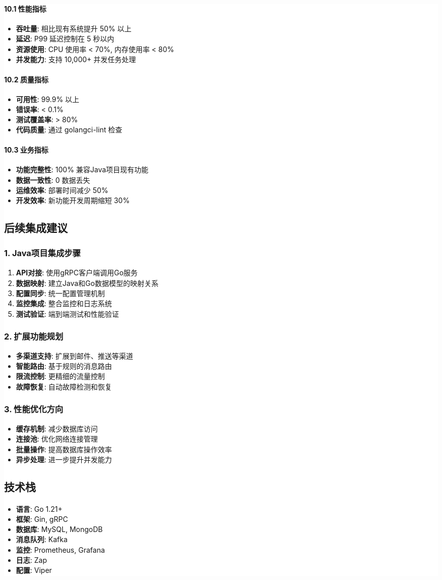 #### 10.1 性能指标
- **吞吐量**: 相比现有系统提升 50% 以上
- **延迟**: P99 延迟控制在 5 秒以内
- **资源使用**: CPU 使用率 < 70%, 内存使用率 < 80%
- **并发能力**: 支持 10,000+ 并发任务处理

#### 10.2 质量指标
- **可用性**: 99.9% 以上
- **错误率**: < 0.1%
- **测试覆盖率**: > 80%
- **代码质量**: 通过 golangci-lint 检查

#### 10.3 业务指标
- **功能完整性**: 100% 兼容Java项目现有功能
- **数据一致性**: 0 数据丢失
- **运维效率**: 部署时间减少 50%
- **开发效率**: 新功能开发周期缩短 30%

## 后续集成建议

### 1. Java项目集成步骤

1. **API对接**: 使用gRPC客户端调用Go服务
2. **数据映射**: 建立Java和Go数据模型的映射关系
3. **配置同步**: 统一配置管理机制
4. **监控集成**: 整合监控和日志系统
5. **测试验证**: 端到端测试和性能验证

### 2. 扩展功能规划

- **多渠道支持**: 扩展到邮件、推送等渠道
- **智能路由**: 基于规则的消息路由
- **限流控制**: 更精细的流量控制
- **故障恢复**: 自动故障检测和恢复

### 3. 性能优化方向

- **缓存机制**: 减少数据库访问
- **连接池**: 优化网络连接管理
- **批量操作**: 提高数据库操作效率
- **异步处理**: 进一步提升并发能力

## 技术栈

- **语言**: Go 1.21+
- **框架**: Gin, gRPC
- **数据库**: MySQL, MongoDB
- **消息队列**: Kafka
- **监控**: Prometheus, Grafana
- **日志**: Zap
- **配置**: Viper
